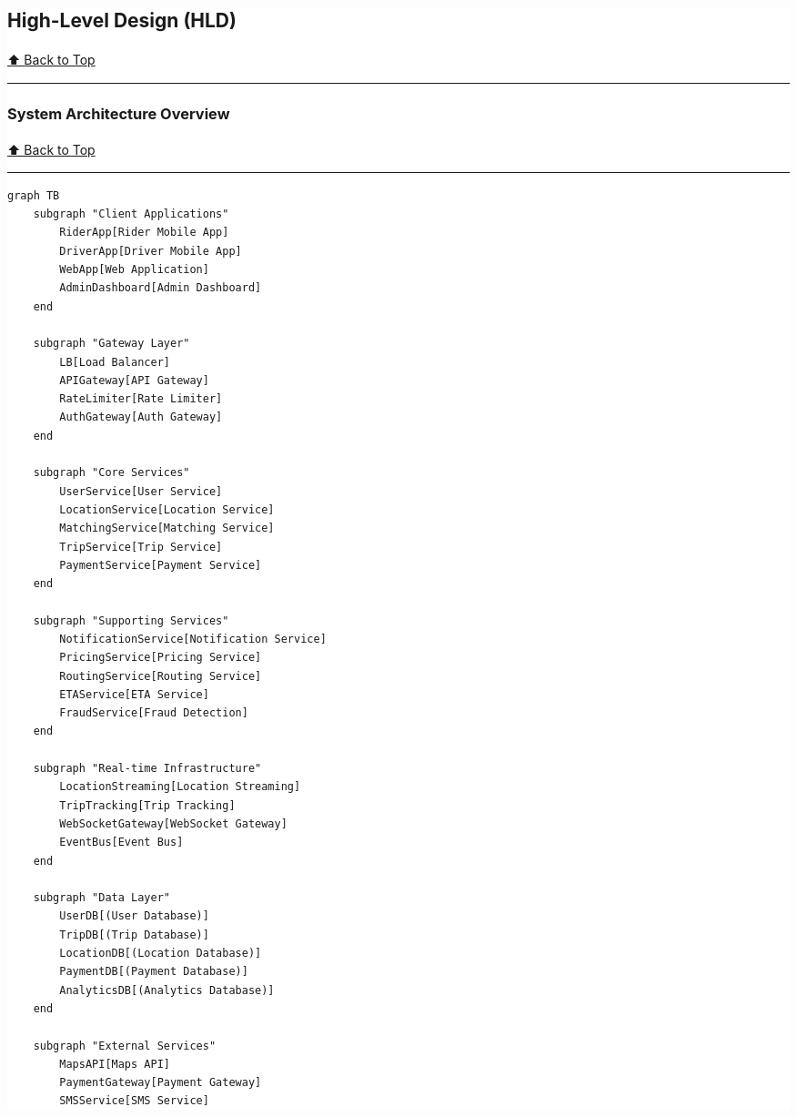 ## High-Level Design (HLD)

[⬆️ Back to Top](#--table-of-contents)

---


### System Architecture Overview

[⬆️ Back to Top](#--table-of-contents)

---


```mermaid
graph TB
    subgraph "Client Applications"
        RiderApp[Rider Mobile App]
        DriverApp[Driver Mobile App]
        WebApp[Web Application]
        AdminDashboard[Admin Dashboard]
    end
    
    subgraph "Gateway Layer"
        LB[Load Balancer]
        APIGateway[API Gateway]
        RateLimiter[Rate Limiter]
        AuthGateway[Auth Gateway]
    end
    
    subgraph "Core Services"
        UserService[User Service]
        LocationService[Location Service]
        MatchingService[Matching Service]
        TripService[Trip Service]
        PaymentService[Payment Service]
    end
    
    subgraph "Supporting Services"
        NotificationService[Notification Service]
        PricingService[Pricing Service]
        RoutingService[Routing Service]
        ETAService[ETA Service]
        FraudService[Fraud Detection]
    end
    
    subgraph "Real-time Infrastructure"
        LocationStreaming[Location Streaming]
        TripTracking[Trip Tracking]
        WebSocketGateway[WebSocket Gateway]
        EventBus[Event Bus]
    end
    
    subgraph "Data Layer"
        UserDB[(User Database)]
        TripDB[(Trip Database)]
        LocationDB[(Location Database)]
        PaymentDB[(Payment Database)]
        AnalyticsDB[(Analytics Database)]
    end
    
    subgraph "External Services"
        MapsAPI[Maps API]
        PaymentGateway[Payment Gateway]
        SMSService[SMS Service]
```